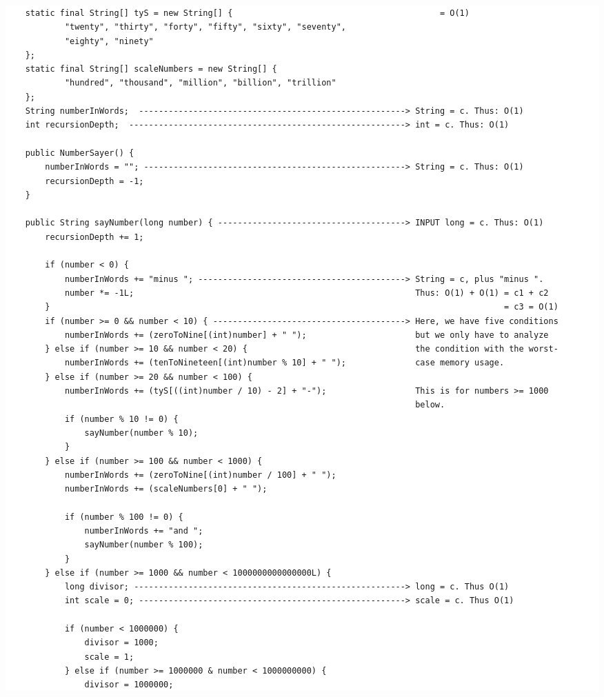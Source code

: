 ```
    static final String[] tyS = new String[] {                                          = O(1)
            "twenty", "thirty", "forty", "fifty", "sixty", "seventy",                   
            "eighty", "ninety"
    };
    static final String[] scaleNumbers = new String[] {
            "hundred", "thousand", "million", "billion", "trillion"
    };
    String numberInWords;  ------------------------------------------------------> String = c. Thus: O(1)
    int recursionDepth;  --------------------------------------------------------> int = c. Thus: O(1)

    public NumberSayer() {
        numberInWords = ""; -----------------------------------------------------> String = c. Thus: O(1)                                                    
        recursionDepth = -1;
    }

    public String sayNumber(long number) { --------------------------------------> INPUT long = c. Thus: O(1)
        recursionDepth += 1;                                                      

        if (number < 0) {
            numberInWords += "minus "; ------------------------------------------> String = c, plus "minus ". 
            number *= -1L;                                                         Thus: O(1) + O(1) = c1 + c2 
        }                                                                                            = c3 = O(1)
        if (number >= 0 && number < 10) { ---------------------------------------> Here, we have five conditions 
            numberInWords += (zeroToNine[(int)number] + " ");                      but we only have to analyze
        } else if (number >= 10 && number < 20) {                                  the condition with the worst-
            numberInWords += (tenToNineteen[(int)number % 10] + " ");              case memory usage.
        } else if (number >= 20 && number < 100) {
            numberInWords += (tyS[((int)number / 10) - 2] + "-");                  This is for numbers >= 1000                                   
                                                                                   below. 
            if (number % 10 != 0) {
                sayNumber(number % 10);
            }
        } else if (number >= 100 && number < 1000) {
            numberInWords += (zeroToNine[(int)number / 100] + " "); 
            numberInWords += (scaleNumbers[0] + " ");

            if (number % 100 != 0) {
                numberInWords += "and "; 
                sayNumber(number % 100);
            }
        } else if (number >= 1000 && number < 1000000000000000L) {
            long divisor; -------------------------------------------------------> long = c. Thus O(1)                                                         
            int scale = 0; ------------------------------------------------------> scale = c. Thus O(1)

            if (number < 1000000) {
                divisor = 1000;
                scale = 1;
            } else if (number >= 1000000 & number < 1000000000) {
                divisor = 1000000;
```